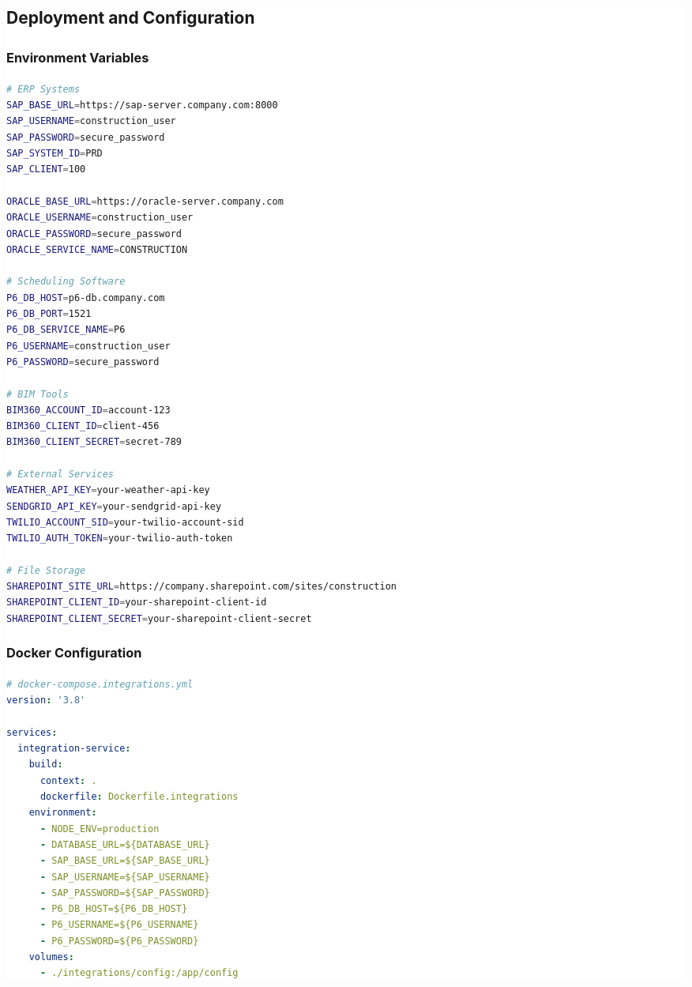 ## Deployment and Configuration

### Environment Variables

```bash
# ERP Systems
SAP_BASE_URL=https://sap-server.company.com:8000
SAP_USERNAME=construction_user
SAP_PASSWORD=secure_password
SAP_SYSTEM_ID=PRD
SAP_CLIENT=100

ORACLE_BASE_URL=https://oracle-server.company.com
ORACLE_USERNAME=construction_user
ORACLE_PASSWORD=secure_password
ORACLE_SERVICE_NAME=CONSTRUCTION

# Scheduling Software
P6_DB_HOST=p6-db.company.com
P6_DB_PORT=1521
P6_DB_SERVICE_NAME=P6
P6_USERNAME=construction_user
P6_PASSWORD=secure_password

# BIM Tools
BIM360_ACCOUNT_ID=account-123
BIM360_CLIENT_ID=client-456
BIM360_CLIENT_SECRET=secret-789

# External Services
WEATHER_API_KEY=your-weather-api-key
SENDGRID_API_KEY=your-sendgrid-api-key
TWILIO_ACCOUNT_SID=your-twilio-account-sid
TWILIO_AUTH_TOKEN=your-twilio-auth-token

# File Storage
SHAREPOINT_SITE_URL=https://company.sharepoint.com/sites/construction
SHAREPOINT_CLIENT_ID=your-sharepoint-client-id
SHAREPOINT_CLIENT_SECRET=your-sharepoint-client-secret
```

### Docker Configuration

```yaml
# docker-compose.integrations.yml
version: '3.8'

services:
  integration-service:
    build:
      context: .
      dockerfile: Dockerfile.integrations
    environment:
      - NODE_ENV=production
      - DATABASE_URL=${DATABASE_URL}
      - SAP_BASE_URL=${SAP_BASE_URL}
      - SAP_USERNAME=${SAP_USERNAME}
      - SAP_PASSWORD=${SAP_PASSWORD}
      - P6_DB_HOST=${P6_DB_HOST}
      - P6_USERNAME=${P6_USERNAME}
      - P6_PASSWORD=${P6_PASSWORD}
    volumes:
      - ./integrations/config:/app/config
```